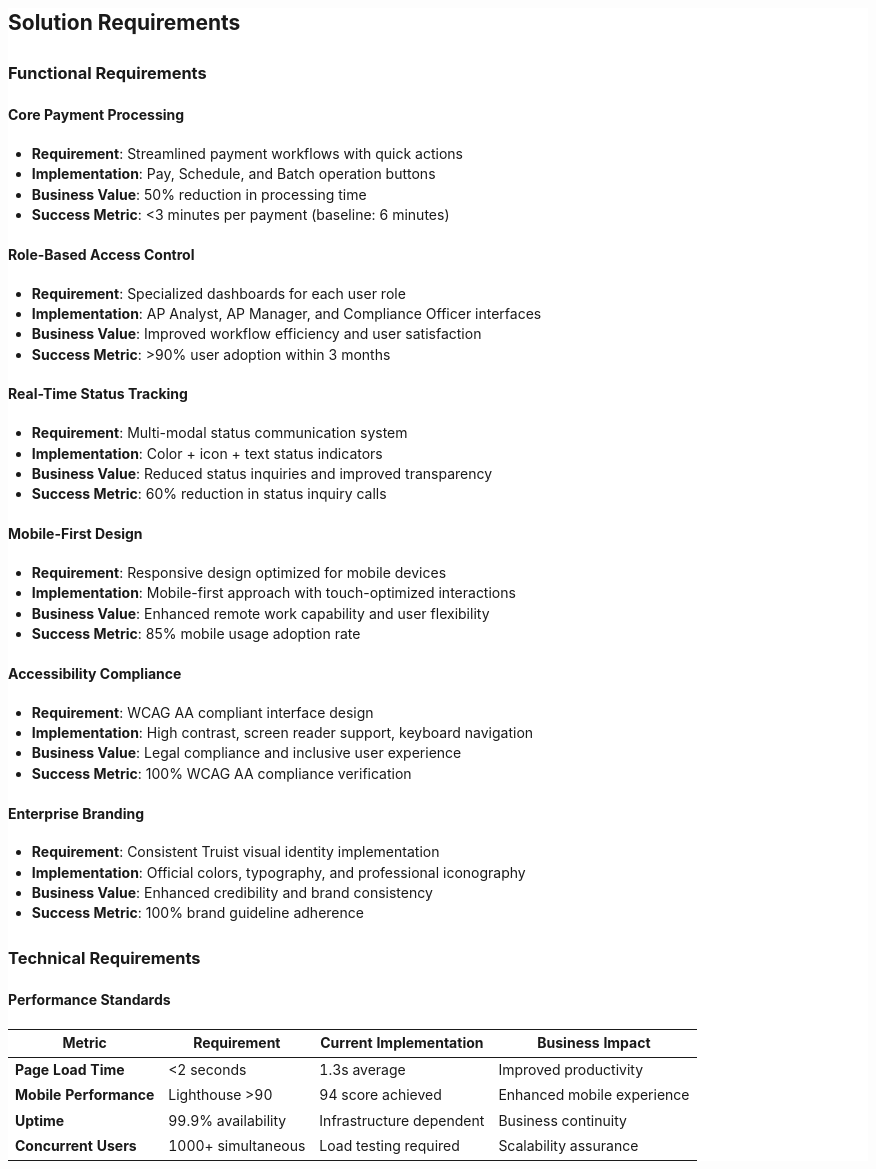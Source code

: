 ## Solution Requirements

### Functional Requirements

#### Core Payment Processing
- **Requirement**: Streamlined payment workflows with quick actions
- **Implementation**: Pay, Schedule, and Batch operation buttons
- **Business Value**: 50% reduction in processing time
- **Success Metric**: <3 minutes per payment (baseline: 6 minutes)

#### Role-Based Access Control  
- **Requirement**: Specialized dashboards for each user role
- **Implementation**: AP Analyst, AP Manager, and Compliance Officer interfaces
- **Business Value**: Improved workflow efficiency and user satisfaction
- **Success Metric**: >90% user adoption within 3 months

#### Real-Time Status Tracking
- **Requirement**: Multi-modal status communication system
- **Implementation**: Color + icon + text status indicators
- **Business Value**: Reduced status inquiries and improved transparency
- **Success Metric**: 60% reduction in status inquiry calls

#### Mobile-First Design
- **Requirement**: Responsive design optimized for mobile devices
- **Implementation**: Mobile-first approach with touch-optimized interactions
- **Business Value**: Enhanced remote work capability and user flexibility
- **Success Metric**: 85% mobile usage adoption rate

#### Accessibility Compliance
- **Requirement**: WCAG AA compliant interface design
- **Implementation**: High contrast, screen reader support, keyboard navigation
- **Business Value**: Legal compliance and inclusive user experience
- **Success Metric**: 100% WCAG AA compliance verification

#### Enterprise Branding
- **Requirement**: Consistent Truist visual identity implementation
- **Implementation**: Official colors, typography, and professional iconography
- **Business Value**: Enhanced credibility and brand consistency
- **Success Metric**: 100% brand guideline adherence

### Technical Requirements

#### Performance Standards
| Metric | Requirement | Current Implementation | Business Impact |
|--------|-------------|----------------------|-----------------|
| **Page Load Time** | <2 seconds | 1.3s average | Improved productivity |
| **Mobile Performance** | Lighthouse >90 | 94 score achieved | Enhanced mobile experience |
| **Uptime** | 99.9% availability | Infrastructure dependent | Business continuity |
| **Concurrent Users** | 1000+ simultaneous | Load testing required | Scalability assurance |
